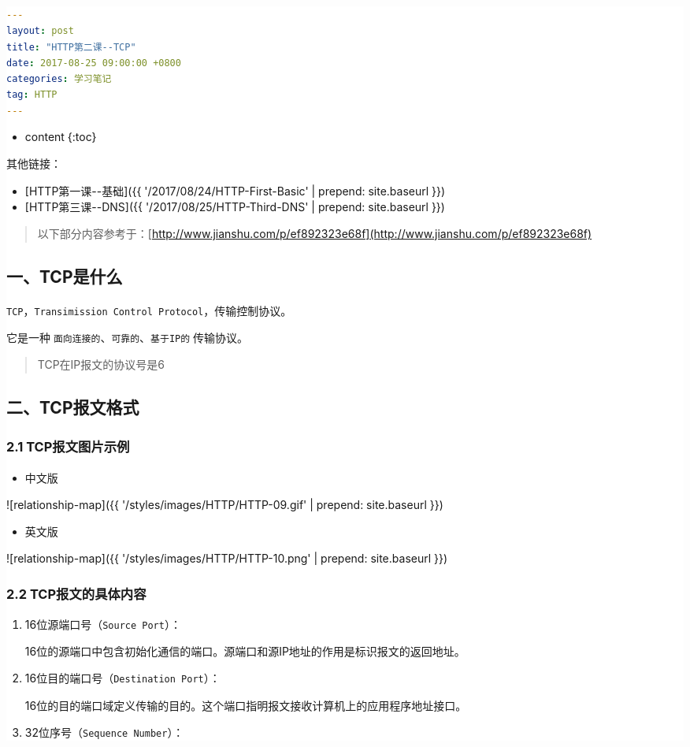 ```yaml
---
layout: post
title: "HTTP第二课--TCP"
date: 2017-08-25 09:00:00 +0800 
categories: 学习笔记
tag: HTTP
---
```

* content
{:toc}

其他链接：

+ [HTTP第一课--基础]({{ '/2017/08/24/HTTP-First-Basic' | prepend: site.baseurl }})
+ [HTTP第三课--DNS]({{ '/2017/08/25/HTTP-Third-DNS' | prepend: site.baseurl }})



> 以下部分内容参考于：[http://www.jianshu.com/p/ef892323e68f](http://www.jianshu.com/p/ef892323e68f)





## 一、TCP是什么

`TCP`，`Transimission Control Protocol`，传输控制协议。

它是一种 `面向连接的`、`可靠的`、`基于IP的` 传输协议。

> TCP在IP报文的协议号是6



## 二、TCP报文格式

### 2.1 TCP报文图片示例

* 中文版

![relationship-map]({{ '/styles/images/HTTP/HTTP-09.gif' | prepend: site.baseurl }})

* 英文版

![relationship-map]({{ '/styles/images/HTTP/HTTP-10.png' | prepend: site.baseurl }})

### 2.2 TCP报文的具体内容

1. 16位源端口号（`Source Port`）：  

    16位的源端口中包含初始化通信的端口。源端口和源IP地址的作用是标识报文的返回地址。 
    
2. 16位目的端口号（`Destination Port`）：  

    16位的目的端口域定义传输的目的。这个端口指明报文接收计算机上的应用程序地址接口。
     
3. 32位序号（`Sequence Number`）：  
